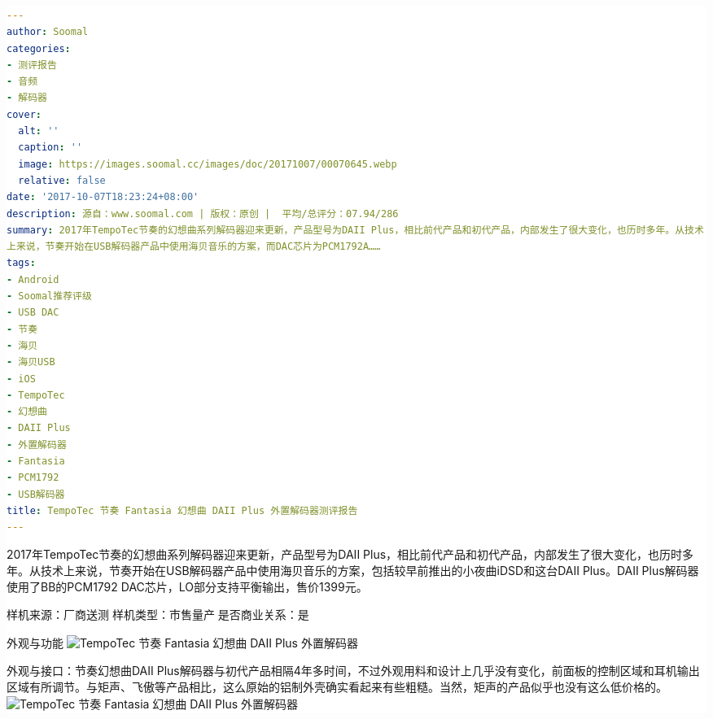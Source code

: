 ```yaml
---
author: Soomal
categories:
- 测评报告
- 音频
- 解码器
cover:
  alt: ''
  caption: ''
  image: https://images.soomal.cc/images/doc/20171007/00070645.webp
  relative: false
date: '2017-10-07T18:23:24+08:00'
description: 源自：www.soomal.com | 版权：原创 |  平均/总评分：07.94/286
summary: 2017年TempoTec节奏的幻想曲系列解码器迎来更新，产品型号为DAII Plus，相比前代产品和初代产品，内部发生了很大变化，也历时多年。从技术上来说，节奏开始在USB解码器产品中使用海贝音乐的方案，而DAC芯片为PCM1792A……
tags:
- Android
- Soomal推荐评级
- USB DAC
- 节奏
- 海贝
- 海贝USB
- iOS
- TempoTec
- 幻想曲
- DAII Plus
- 外置解码器
- Fantasia
- PCM1792
- USB解码器
title: TempoTec 节奏 Fantasia 幻想曲 DAII Plus 外置解码器测评报告
---
```


2017年TempoTec节奏的幻想曲系列解码器迎来更新，产品型号为DAII Plus，相比前代产品和初代产品，内部发生了很大变化，也历时多年。从技术上来说，节奏开始在USB解码器产品中使用海贝音乐的方案，包括较早前推出的小夜曲iDSD和这台DAII Plus。DAII Plus解码器使用了BB的PCM1792 DAC芯片，LO部分支持平衡输出，售价1399元。

样机来源：厂商送测
样机类型：市售量产
是否商业关系：是

外观与功能
![TempoTec 节奏 Fantasia 幻想曲 DAII Plus 外置解码器](https://images.soomal.cc/images/doc/20170918/00070255.webp)




外观与接口：节奏幻想曲DAII Plus解码器与初代产品相隔4年多时间，不过外观用料和设计上几乎没有变化，前面板的控制区域和耳机输出区域有所调节。与矩声、飞傲等产品相比，这么原始的铝制外壳确实看起来有些粗糙。当然，矩声的产品似乎也没有这么低价格的。
![TempoTec 节奏 Fantasia 幻想曲 DAII Plus 外置解码器](https://images.soomal.cc/images/doc/20170918/00070258_01.webp)


